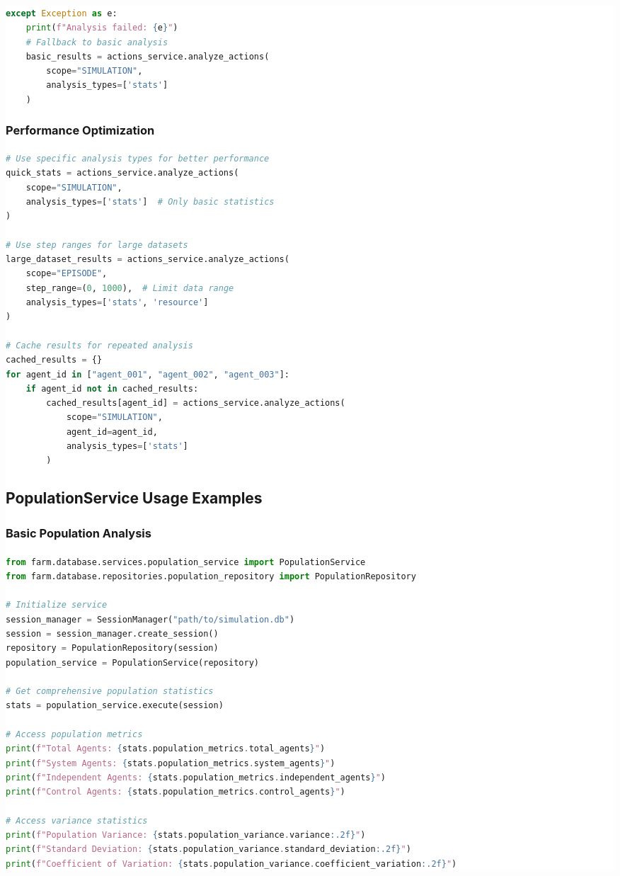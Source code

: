 ```python
except Exception as e:
    print(f"Analysis failed: {e}")
    # Fallback to basic analysis
    basic_results = actions_service.analyze_actions(
        scope="SIMULATION",
        analysis_types=['stats']
    )
```

### Performance Optimization

```python
# Use specific analysis types for better performance
quick_stats = actions_service.analyze_actions(
    scope="SIMULATION",
    analysis_types=['stats']  # Only basic statistics
)

# Use step ranges for large datasets
large_dataset_results = actions_service.analyze_actions(
    scope="EPISODE",
    step_range=(0, 1000),  # Limit data range
    analysis_types=['stats', 'resource']
)

# Cache results for repeated analysis
cached_results = {}
for agent_id in ["agent_001", "agent_002", "agent_003"]:
    if agent_id not in cached_results:
        cached_results[agent_id] = actions_service.analyze_actions(
            scope="SIMULATION",
            agent_id=agent_id,
            analysis_types=['stats']
        )
```

## PopulationService Usage Examples

### Basic Population Analysis

```python
from farm.database.services.population_service import PopulationService
from farm.database.repositories.population_repository import PopulationRepository

# Initialize service
session_manager = SessionManager("path/to/simulation.db")
session = session_manager.create_session()
repository = PopulationRepository(session)
population_service = PopulationService(repository)

# Get comprehensive population statistics
stats = population_service.execute(session)

# Access population metrics
print(f"Total Agents: {stats.population_metrics.total_agents}")
print(f"System Agents: {stats.population_metrics.system_agents}")
print(f"Independent Agents: {stats.population_metrics.independent_agents}")
print(f"Control Agents: {stats.population_metrics.control_agents}")

# Access variance statistics
print(f"Population Variance: {stats.population_variance.variance:.2f}")
print(f"Standard Deviation: {stats.population_variance.standard_deviation:.2f}")
print(f"Coefficient of Variation: {stats.population_variance.coefficient_variation:.2f}")
```